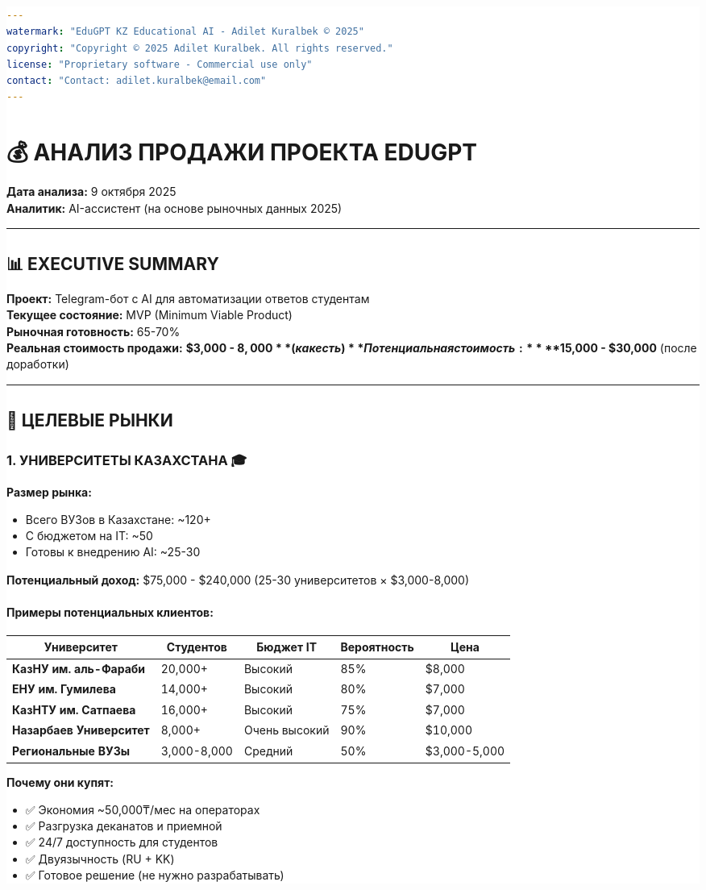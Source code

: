 ```yaml
---
watermark: "EduGPT KZ Educational AI - Adilet Kuralbek © 2025"
copyright: "Copyright © 2025 Adilet Kuralbek. All rights reserved."
license: "Proprietary software - Commercial use only"
contact: "Contact: adilet.kuralbek@email.com"
---
```


# 💰 АНАЛИЗ ПРОДАЖИ ПРОЕКТА EDUGPT

**Дата анализа:** 9 октября 2025  
**Аналитик:** AI-ассистент (на основе рыночных данных 2025)

---

## 📊 EXECUTIVE SUMMARY

**Проект:** Telegram-бот с AI для автоматизации ответов студентам  
**Текущее состояние:** MVP (Minimum Viable Product)  
**Рыночная готовность:** 65-70%  
**Реальная стоимость продажи:** **$3,000 - $8,000** (как есть)  
**Потенциальная стоимость:** **$15,000 - $30,000** (после доработки)

---

## 🎯 ЦЕЛЕВЫЕ РЫНКИ

### 1. УНИВЕРСИТЕТЫ КАЗАХСТАНА 🎓

**Размер рынка:**
- Всего ВУЗов в Казахстане: ~120+
- С бюджетом на IT: ~50
- Готовы к внедрению AI: ~25-30

**Потенциальный доход:** $75,000 - $240,000 (25-30 университетов × $3,000-8,000)

#### Примеры потенциальных клиентов:

| Университет | Студентов | Бюджет IT | Вероятность | Цена |
|-------------|-----------|-----------|-------------|------|
| **КазНУ им. аль-Фараби** | 20,000+ | Высокий | 85% | $8,000 |
| **ЕНУ им. Гумилева** | 14,000+ | Высокий | 80% | $7,000 |
| **КазНТУ им. Сатпаева** | 16,000+ | Высокий | 75% | $7,000 |
| **Назарбаев Университет** | 8,000+ | Очень высокий | 90% | $10,000 |
| **Региональные ВУЗы** | 3,000-8,000 | Средний | 50% | $3,000-5,000 |

**Почему они купят:**
- ✅ Экономия ~50,000₸/мес на операторах
- ✅ Разгрузка деканатов и приемной
- ✅ 24/7 доступность для студентов
- ✅ Двуязычность (RU + KK)
- ✅ Готовое решение (не нужно разрабатывать)
